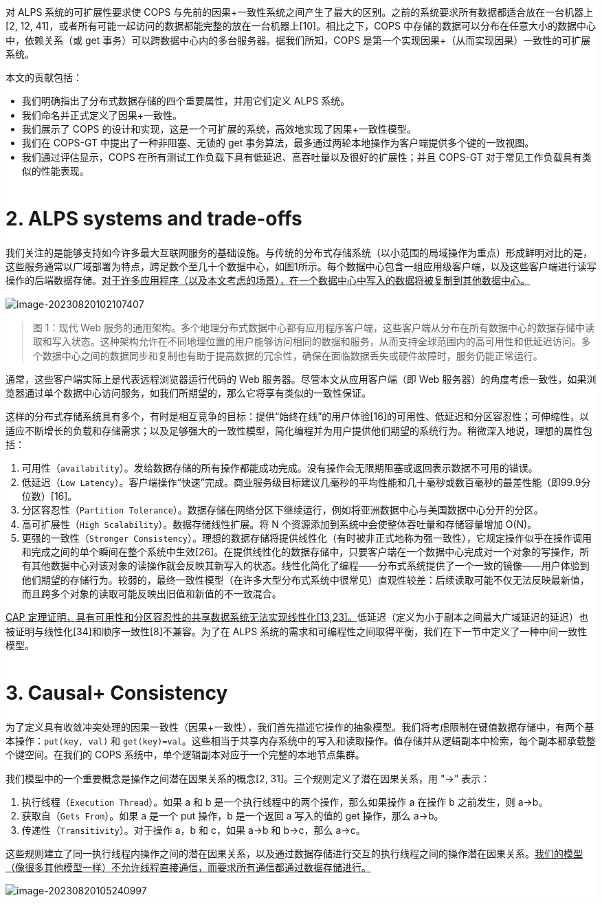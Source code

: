 对 ALPS 系统的可扩展性要求使 COPS 与先前的因果+一致性系统之间产生了最大的区别。之前的系统要求所有数据都适合放在一台机器上[2, 12, 41]，或者所有可能一起访问的数据都能完整的放在一台机器上[10]。相比之下，COPS 中存储的数据可以分布在任意大小的数据中心中，依赖关系（或 get 事务）可以跨数据中心内的多台服务器。据我们所知，COPS 是第一个实现因果+（从而实现因果）一致性的可扩展系统。

本文的贡献包括： 

- 我们明确指出了分布式数据存储的四个重要属性，并用它们定义 ALPS 系统。 
- 我们命名并正式定义了因果+一致性。 
- 我们展示了 COPS 的设计和实现，这是一个可扩展的系统，高效地实现了因果+一致性模型。
- 我们在 COPS-GT 中提出了一种非阻塞、无锁的 get 事务算法，最多通过两轮本地操作为客户端提供多个键的一致视图。 
- 我们通过评估显示，COPS 在所有测试工作负载下具有低延迟、高吞吐量以及很好的扩展性；并且 COPS-GT 对于常见工作负载具有类似的性能表现。

# 2. ALPS systems and trade-offs

我们关注的是能够支持如今许多最大互联网服务的基础设施。与传统的分布式存储系统（以小范围的局域操作为重点）形成鲜明对比的是，这些服务通常以广域部署为特点，跨足数个至几十个数据中心，如图1所示。每个数据中心包含一组应用级客户端，以及这些客户端进行读写操作的后端数据存储。<u>对于许多应用程序（以及本文考虑的场景），在一个数据中心中写入的数据将被复制到其他数据中心。</u>

![image-20230820102107407](https://s2.loli.net/2023/08/20/ZRScmdhexJi7GjM.png)

> 图 1：现代 Web 服务的通用架构。多个地理分布式数据中心都有应用程序客户端，这些客户端从分布在所有数据中心的数据存储中读取和写入状态。这种架构允许在不同地理位置的用户能够访问相同的数据和服务，从而支持全球范围内的高可用性和低延迟访问。多个数据中心之间的数据同步和复制也有助于提高数据的冗余性，确保在面临数据丢失或硬件故障时，服务仍能正常运行。

通常，这些客户端实际上是代表远程浏览器运行代码的 Web 服务器。尽管本文从应用客户端（即 Web 服务器）的角度考虑一致性，如果浏览器通过单个数据中心访问服务，如我们所期望的，那么它将享有类似的一致性保证。

这样的分布式存储系统具有多个，有时是相互竞争的目标：提供“始终在线”的用户体验[16]的可用性、低延迟和分区容忍性；可伸缩性，以适应不断增长的负载和存储需求；以及足够强大的一致性模型，简化编程并为用户提供他们期望的系统行为。稍微深入地说，理想的属性包括：

1. 可用性（`availability`）。发给数据存储的所有操作都能成功完成。没有操作会无限期阻塞或返回表示数据不可用的错误。
2. 低延迟（`Low Latency`）。客户端操作“快速”完成。商业服务级目标建议几毫秒的平均性能和几十毫秒或数百毫秒的最差性能（即99.9分位数）[16]。
3. 分区容忍性（`Partition Tolerance`）。数据存储在网络分区下继续运行，例如将亚洲数据中心与美国数据中心分开的分区。
4. 高可扩展性（`High Scalability`）。数据存储线性扩展。将 N 个资源添加到系统中会使整体吞吐量和存储容量增加 O(N)。
5. 更强的一致性（`Stronger Consistency`）。理想的数据存储将提供线性化（有时被非正式地称为强一致性），它规定操作似乎在操作调用和完成之间的单个瞬间在整个系统中生效[26]。在提供线性化的数据存储中，只要客户端在一个数据中心完成对一个对象的写操作，所有其他数据中心对该对象的读操作就会反映其新写入的状态。线性化简化了编程——分布式系统提供了一个一致的镜像——用户体验到他们期望的存储行为。较弱的，最终一致性模型（在许多大型分布式系统中很常见）直观性较差：后续读取可能不仅无法反映最新值，而且跨多个对象的读取可能反映出旧值和新值的不一致混合。

<u>CAP 定理证明，具有可用性和分区容忍性的共享数据系统无法实现线性化[13,23]。</u>低延迟（定义为小于副本之间最大广域延迟的延迟）也被证明与线性化[34]和顺序一致性[8]不兼容。为了在 ALPS 系统的需求和可编程性之间取得平衡，我们在下一节中定义了一种中间一致性模型。

# 3. Causal+ Consistency

为了定义具有收敛冲突处理的因果一致性（因果+一致性），我们首先描述它操作的抽象模型。我们将考虑限制在键值数据存储中，有两个基本操作：`put(key, val)` 和 `get(key)=val`。这些相当于共享内存系统中的写入和读取操作。值存储并从逻辑副本中检索，每个副本都承载整个键空间。在我们的 COPS 系统中，单个逻辑副本对应于一个完整的本地节点集群。

我们模型中的一个重要概念是操作之间潜在因果关系的概念[2, 31]。三个规则定义了潜在因果关系，用 "->" 表示：

1. 执行线程（`Execution Thread`）。如果 a 和 b 是一个执行线程中的两个操作，那么如果操作 a 在操作 b 之前发生，则 a->b。
2. 获取自（`Gets From`）。如果 a 是一个 put 操作，b 是一个返回 a 写入的值的 get 操作，那么 a->b。
3. 传递性（`Transitivity`）。对于操作 a，b 和 c，如果 a->b 和 b->c，那么 a->c。

这些规则建立了同一执行线程内操作之间的潜在因果关系，以及通过数据存储进行交互的执行线程之间的操作潜在因果关系。<u>我们的模型（像很多其他模型一样）不允许线程直接通信，而要求所有通信都通过数据存储进行。</u>

![image-20230820105240997](https://s2.loli.net/2023/08/20/DHnLXjzaxh7URuE.png)
